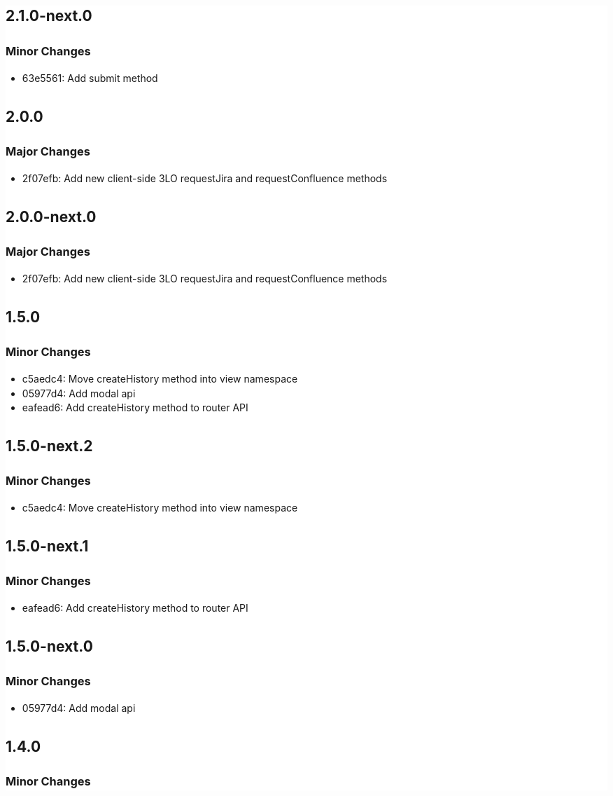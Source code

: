 ## 2.1.0-next.0

### Minor Changes

- 63e5561: Add submit method

## 2.0.0

### Major Changes

- 2f07efb: Add new client-side 3LO requestJira and requestConfluence methods

## 2.0.0-next.0

### Major Changes

- 2f07efb: Add new client-side 3LO requestJira and requestConfluence methods

## 1.5.0

### Minor Changes

- c5aedc4: Move createHistory method into view namespace
- 05977d4: Add modal api
- eafead6: Add createHistory method to router API

## 1.5.0-next.2

### Minor Changes

- c5aedc4: Move createHistory method into view namespace

## 1.5.0-next.1

### Minor Changes

- eafead6: Add createHistory method to router API

## 1.5.0-next.0

### Minor Changes

- 05977d4: Add modal api

## 1.4.0

### Minor Changes

